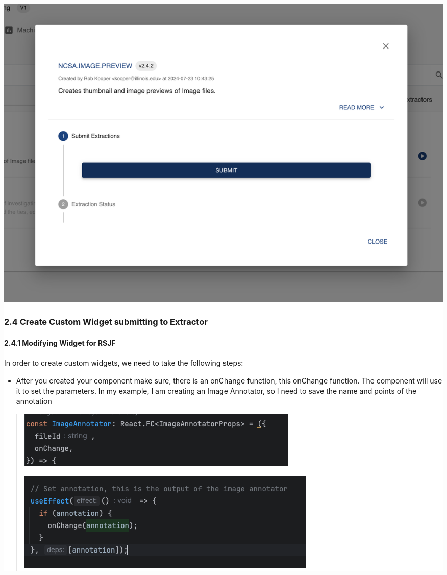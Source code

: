 ![](devhandbookmedia/image9.png)

### 2.4 Create Custom Widget submitting to Extractor

#### 2.4.1 Modifying Widget for RSJF

In order to create custom widgets, we need to take the following steps:

- After you created your component make sure, there is an onChange
  function, this onChange function. The component will use it to set
  the parameters. In my example, I am creating an Image Annotator, so
  I need to save the name and points of the annotation

> ![](devhandbookmedia/image2.png)
>
> ![](devhandbookmedia/image4.png)
